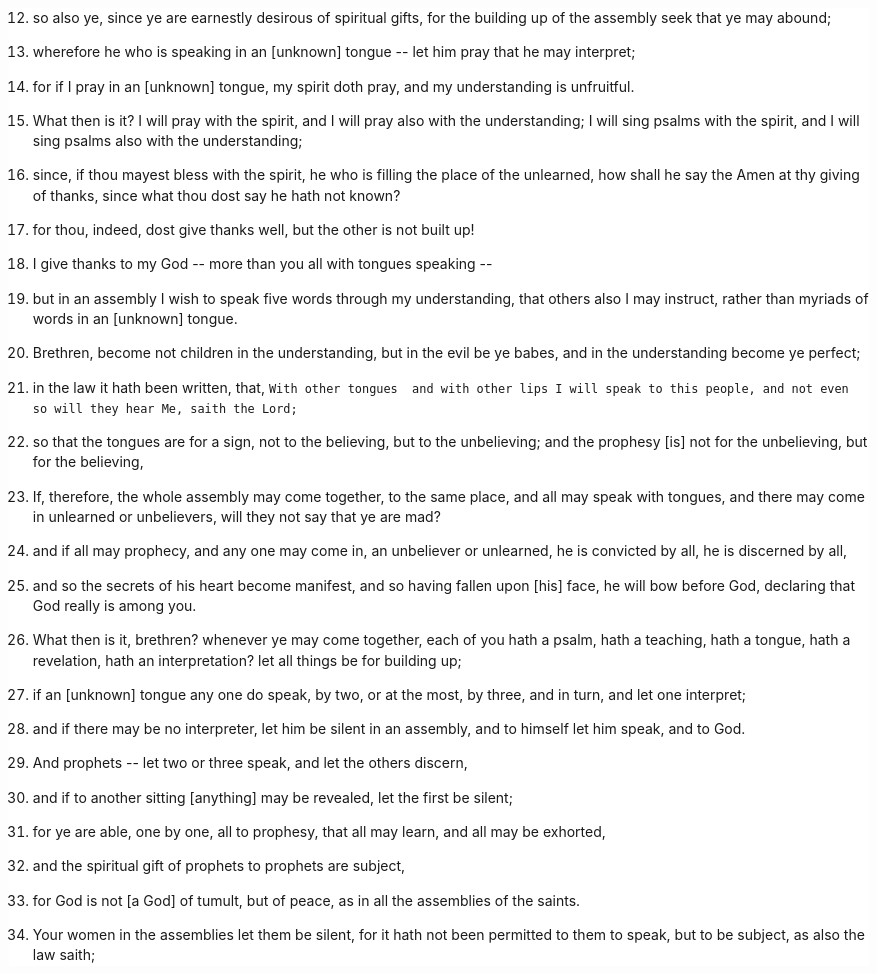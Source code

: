 12. so also ye, since ye are earnestly desirous of spiritual  gifts, for the building up of the assembly seek that ye may  abound;

13. wherefore he who is speaking in an [unknown] tongue -- let  him pray that he may interpret;

14. for if I pray in an [unknown] tongue, my spirit doth pray,  and my understanding is unfruitful.

15. What then is it? I will pray with the spirit, and I will  pray also with the understanding; I will sing psalms with the  spirit, and I will sing psalms also with the understanding;

16. since, if thou mayest bless with the spirit, he who is  filling the place of the unlearned, how shall he say the Amen  at thy giving of thanks, since what thou dost say he hath not  known?

17. for thou, indeed, dost give thanks well, but the other is  not built up!

18. I give thanks to my God -- more than you all with tongues  speaking --

19. but in an assembly I wish to speak five words through my  understanding, that others also I may instruct, rather than  myriads of words in an [unknown] tongue.

20. Brethren, become not children in the understanding, but in  the evil be ye babes, and in the understanding become ye  perfect;

21. in the law it hath been written, that, `With other tongues  and with other lips I will speak to this people, and not even  so will they hear Me, saith the Lord;`

22. so that the tongues are for a sign, not to the believing,  but to the unbelieving; and the prophesy [is] not for the  unbelieving, but for the believing,

23. If, therefore, the whole assembly may come together, to  the same place, and all may speak with tongues, and there may  come in unlearned or unbelievers, will they not say that ye are  mad?

24. and if all may prophecy, and any one may come in, an  unbeliever or unlearned, he is convicted by all, he is  discerned by all,

25. and so the secrets of his heart become manifest, and so  having fallen upon [his] face, he will bow before God,  declaring that God really is among you.

26. What then is it, brethren? whenever ye may come together,  each of you hath a psalm, hath a teaching, hath a tongue, hath  a revelation, hath an interpretation? let all things be for  building up;

27. if an [unknown] tongue any one do speak, by two, or at the  most, by three, and in turn, and let one interpret;

28. and if there may be no interpreter, let him be silent in  an assembly, and to himself let him speak, and to God.

29. And prophets -- let two or three speak, and let the others  discern,

30. and if to another sitting [anything] may be revealed, let  the first be silent;

31. for ye are able, one by one, all to prophesy, that all may  learn, and all may be exhorted,

32. and the spiritual gift of prophets to prophets are  subject,

33. for God is not [a God] of tumult, but of peace, as in all  the assemblies of the saints.

34. Your women in the assemblies let them be silent, for it  hath not been permitted to them to speak, but to be subject, as  also the law saith;
